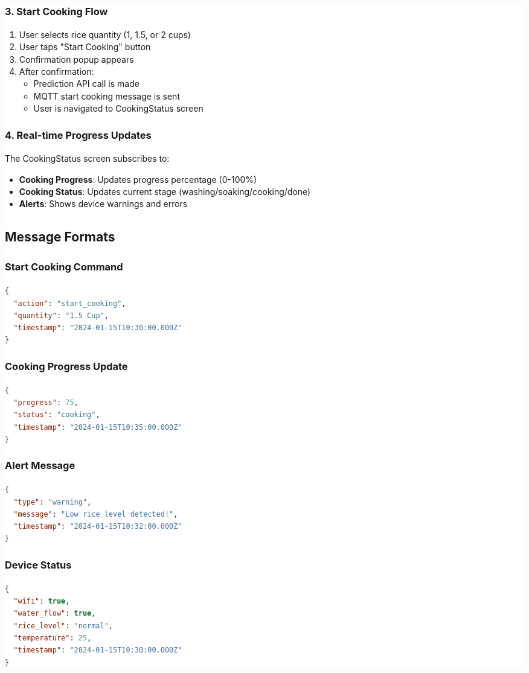 ### 3. Start Cooking Flow

1. User selects rice quantity (1, 1.5, or 2 cups)
2. User taps "Start Cooking" button
3. Confirmation popup appears
4. After confirmation:
   - Prediction API call is made
   - MQTT start cooking message is sent
   - User is navigated to CookingStatus screen

### 4. Real-time Progress Updates

The CookingStatus screen subscribes to:
- **Cooking Progress**: Updates progress percentage (0-100%)
- **Cooking Status**: Updates current stage (washing/soaking/cooking/done)
- **Alerts**: Shows device warnings and errors

## Message Formats

### Start Cooking Command
```json
{
  "action": "start_cooking",
  "quantity": "1.5 Cup",
  "timestamp": "2024-01-15T10:30:00.000Z"
}
```

### Cooking Progress Update
```json
{
  "progress": 75,
  "status": "cooking",
  "timestamp": "2024-01-15T10:35:00.000Z"
}
```

### Alert Message
```json
{
  "type": "warning",
  "message": "Low rice level detected!",
  "timestamp": "2024-01-15T10:32:00.000Z"
}
```

### Device Status
```json
{
  "wifi": true,
  "water_flow": true,
  "rice_level": "normal",
  "temperature": 25,
  "timestamp": "2024-01-15T10:30:00.000Z"
}
```
